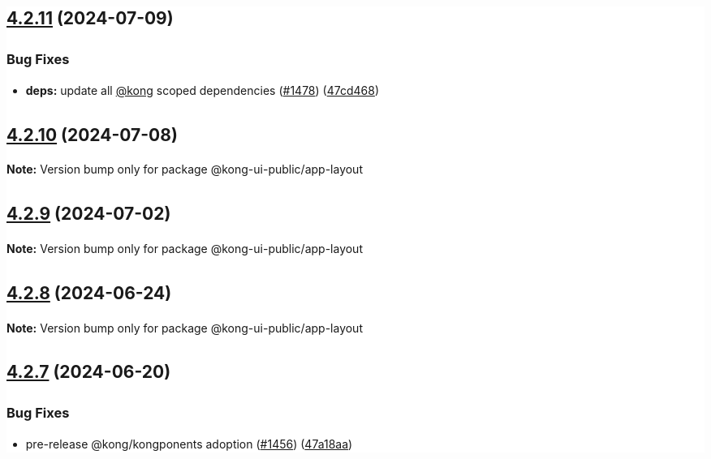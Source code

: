 


## [4.2.11](https://github.com/Kong/public-ui-components/compare/@kong-ui-public/app-layout@4.2.10...@kong-ui-public/app-layout@4.2.11) (2024-07-09)


### Bug Fixes

* **deps:** update all [@kong](https://github.com/kong) scoped dependencies ([#1478](https://github.com/Kong/public-ui-components/issues/1478)) ([47cd468](https://github.com/Kong/public-ui-components/commit/47cd4680b8ed1fb686270df19853288de19c3106))





## [4.2.10](https://github.com/Kong/public-ui-components/compare/@kong-ui-public/app-layout@4.2.9...@kong-ui-public/app-layout@4.2.10) (2024-07-08)

**Note:** Version bump only for package @kong-ui-public/app-layout





## [4.2.9](https://github.com/Kong/public-ui-components/compare/@kong-ui-public/app-layout@4.2.8...@kong-ui-public/app-layout@4.2.9) (2024-07-02)

**Note:** Version bump only for package @kong-ui-public/app-layout





## [4.2.8](https://github.com/Kong/public-ui-components/compare/@kong-ui-public/app-layout@4.2.7...@kong-ui-public/app-layout@4.2.8) (2024-06-24)

**Note:** Version bump only for package @kong-ui-public/app-layout





## [4.2.7](https://github.com/Kong/public-ui-components/compare/@kong-ui-public/app-layout@4.2.6...@kong-ui-public/app-layout@4.2.7) (2024-06-20)


### Bug Fixes

* pre-release @kong/kongponents adoption ([#1456](https://github.com/Kong/public-ui-components/issues/1456)) ([47a18aa](https://github.com/Kong/public-ui-components/commit/47a18aa2cc817e2a7379cbbe18a166e22a2c802f))
